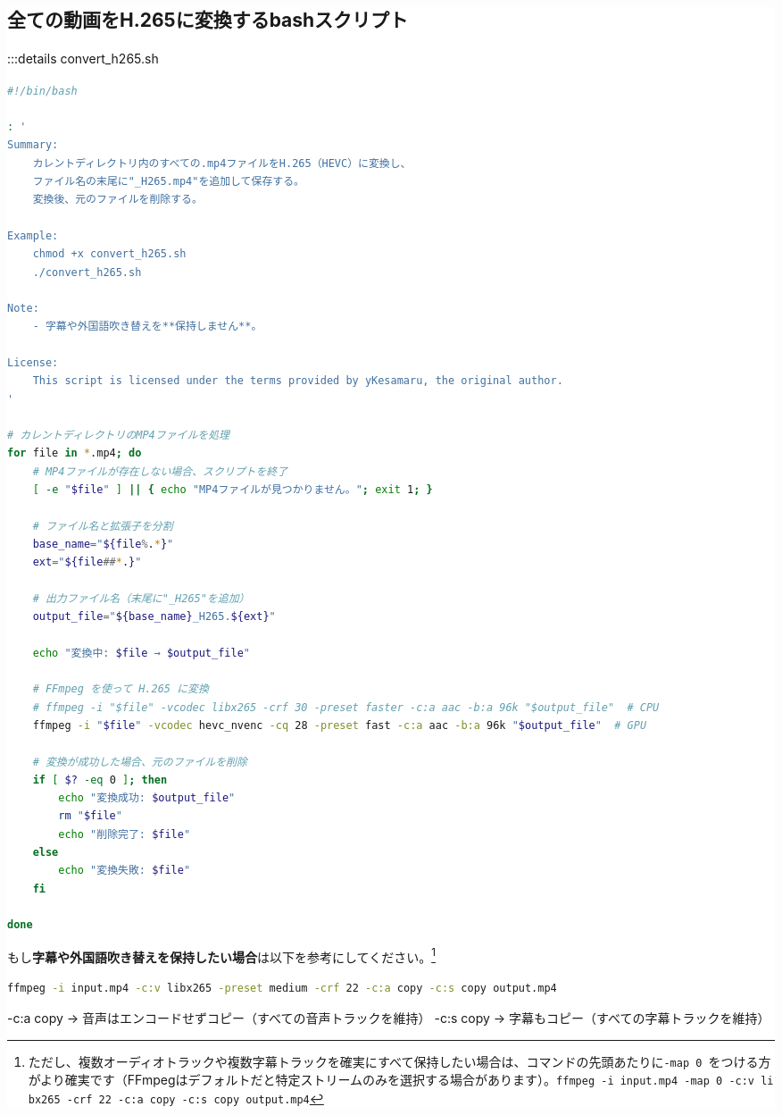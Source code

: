 ## 全ての動画をH.265に変換するbashスクリプト
:::details convert_h265.sh
```bash
#!/bin/bash

: '
Summary:
    カレントディレクトリ内のすべての.mp4ファイルをH.265（HEVC）に変換し、
    ファイル名の末尾に"_H265.mp4"を追加して保存する。
    変換後、元のファイルを削除する。

Example:
    chmod +x convert_h265.sh
    ./convert_h265.sh

Note:
    - 字幕や外国語吹き替えを**保持しません**。

License:
    This script is licensed under the terms provided by yKesamaru, the original author.
'

# カレントディレクトリのMP4ファイルを処理
for file in *.mp4; do
    # MP4ファイルが存在しない場合、スクリプトを終了
    [ -e "$file" ] || { echo "MP4ファイルが見つかりません。"; exit 1; }

    # ファイル名と拡張子を分割
    base_name="${file%.*}"
    ext="${file##*.}"

    # 出力ファイル名（末尾に"_H265"を追加）
    output_file="${base_name}_H265.${ext}"

    echo "変換中: $file → $output_file"

    # FFmpeg を使って H.265 に変換
    # ffmpeg -i "$file" -vcodec libx265 -crf 30 -preset faster -c:a aac -b:a 96k "$output_file"  # CPU
    ffmpeg -i "$file" -vcodec hevc_nvenc -cq 28 -preset fast -c:a aac -b:a 96k "$output_file"  # GPU

    # 変換が成功した場合、元のファイルを削除
    if [ $? -eq 0 ]; then
        echo "変換成功: $output_file"
        rm "$file"
        echo "削除完了: $file"
    else
        echo "変換失敗: $file"
    fi

done
```
もし**字幕や外国語吹き替えを保持したい場合**は以下を参考にしてください。[^4]
```bash
ffmpeg -i input.mp4 -c:v libx265 -preset medium -crf 22 -c:a copy -c:s copy output.mp4
```
-c:a copy → 音声はエンコードせずコピー（すべての音声トラックを維持）
-c:s copy → 字幕もコピー（すべての字幕トラックを維持）


[^1]: 学習用のデータセットや逐次保存する学習済みモデルの容量が大きくなりすぎてHDDを圧迫しているのですが、円安のせいでHDD増設がままなりません。これ以上円盤のバックアップに容量をとられるわけにはいかないのです😭。
[^6]: あとで出てきますがCRFは圧縮の強さを決めます。なのでpresetとCRFを組み合わせることで、エンコードのスピードと圧縮効率を調整できる感じだと理解しています。
[^3]: CRFやVBR(可変ビットレート)の場合は特に、計算を丁寧にすることで結果的に同じ品質を維持しながらファイルサイズを減らしやすいという意味です。正確には「同じ目標ビットレートでも平均ビットレートがやや変動する」「CRFを使用している場合、出力の最終サイズが変わる」ということです。
[^7]: この記事では「ファイルサイズの削減」を主題としているので暗黙的にCRF(可変ビットレート)を使っていますが、固定ビットレートを使うべきシーンも存在します。例えばストリーミング（YouTubeなど）ではビットレートを一定に保つことで、再生時のバッファリングを防ぐことができるとどこかで読みました（本当かどうかは未検証）。多分、と書いたのは、“CRF + VBV”（ビットレート上限を設定しつつCRFエンコードをする） という使い方をどこかで読んだ記憶があるからです。
[^5]: ダンスのような動きが激しい場合はCPUで、のっぺりしたモーションの少ないものはGPUでエンコードすると良いかもしれません。
[^2]: NVENCを使う際に`-cq 23`のように記述していますが、これはソフトウェアエンコードのlibx264でいう`-crf 23 `とほぼ同じ概念です。ただし、実際にはx264とNVENCでは品質スケールが微妙に違うと言われることがあります。「目安として、20～23が高品質」などはx264のCRF指標がベースですが、NVENCの`-cq`でも大体同じように理解して問題ないと思います。ただし、ソースによってはもう少し値を下げないと画質が落ちるケースもあるので、あくまで目安としてもらうのが良きかもです。
[^4]: ただし、複数オーディオトラックや複数字幕トラックを確実にすべて保持したい場合は、コマンドの先頭あたりに`-map 0 `をつける方がより確実です（FFmpegはデフォルトだと特定ストリームのみを選択する場合があります）。`ffmpeg -i input.mp4 -map 0 -c:v libx265 -crf 22 -c:a copy -c:s copy output.mp4`
